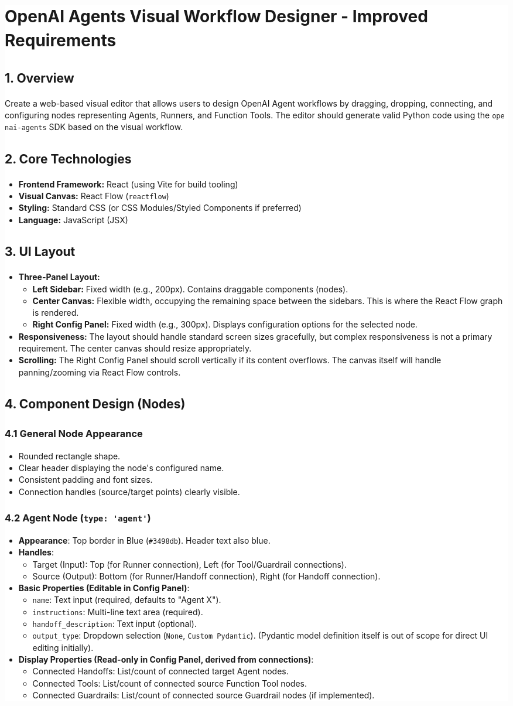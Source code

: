 # OpenAI Agents Visual Workflow Designer - Improved Requirements

## 1. Overview

Create a web-based visual editor that allows users to design OpenAI Agent workflows by dragging, dropping, connecting, and configuring nodes representing Agents, Runners, and Function Tools. The editor should generate valid Python code using the `openai-agents` SDK based on the visual workflow.

## 2. Core Technologies

- **Frontend Framework:** React (using Vite for build tooling)
- **Visual Canvas:** React Flow (`reactflow`)
- **Styling:** Standard CSS (or CSS Modules/Styled Components if preferred)
- **Language:** JavaScript (JSX)

## 3. UI Layout

- **Three-Panel Layout:**
    - **Left Sidebar:** Fixed width (e.g., 200px). Contains draggable components (nodes).
    - **Center Canvas:** Flexible width, occupying the remaining space between the sidebars. This is where the React Flow graph is rendered.
    - **Right Config Panel:** Fixed width (e.g., 300px). Displays configuration options for the selected node.
- **Responsiveness:** The layout should handle standard screen sizes gracefully, but complex responsiveness is not a primary requirement. The center canvas should resize appropriately.
- **Scrolling:** The Right Config Panel should scroll vertically if its content overflows. The canvas itself will handle panning/zooming via React Flow controls.

## 4. Component Design (Nodes)

### 4.1 General Node Appearance
- Rounded rectangle shape.
- Clear header displaying the node's configured name.
- Consistent padding and font sizes.
- Connection handles (source/target points) clearly visible.

### 4.2 Agent Node (`type: 'agent'`)
- **Appearance**: Top border in Blue (`#3498db`). Header text also blue.
- **Handles**:
    - Target (Input): Top (for Runner connection), Left (for Tool/Guardrail connections).
    - Source (Output): Bottom (for Runner/Handoff connection), Right (for Handoff connection).
- **Basic Properties (Editable in Config Panel)**:
    - `name`: Text input (required, defaults to "Agent X").
    - `instructions`: Multi-line text area (required).
    - `handoff_description`: Text input (optional).
    - `output_type`: Dropdown selection (`None`, `Custom Pydantic`). (Pydantic model definition itself is out of scope for direct UI editing initially).
- **Display Properties (Read-only in Config Panel, derived from connections)**:
    - Connected Handoffs: List/count of connected target Agent nodes.
    - Connected Tools: List/count of connected source Function Tool nodes.
    - Connected Guardrails: List/count of connected source Guardrail nodes (if implemented).
